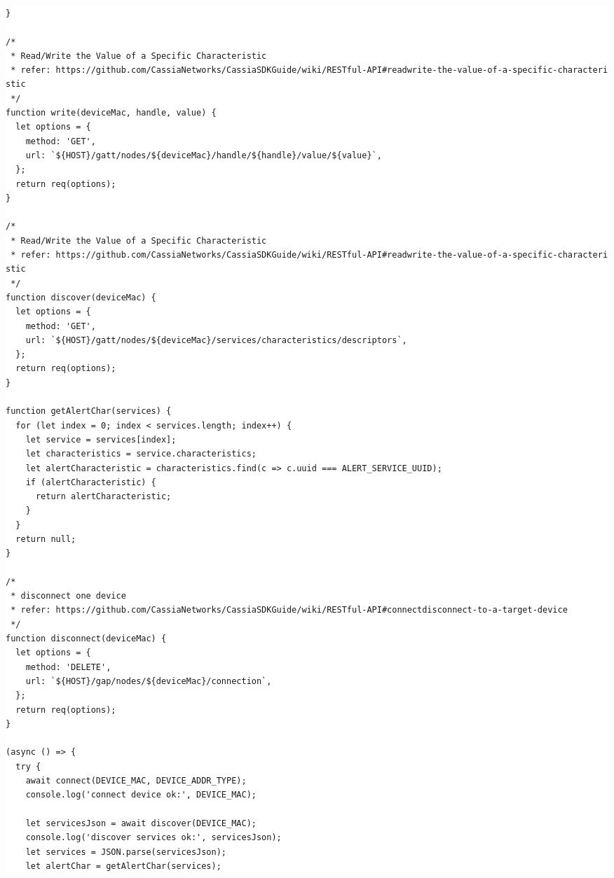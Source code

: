 ```
}

/*
 * Read/Write the Value of a Specific Characteristic
 * refer: https://github.com/CassiaNetworks/CassiaSDKGuide/wiki/RESTful-API#readwrite-the-value-of-a-specific-characteristic
 */
function write(deviceMac, handle, value) {
  let options = {
    method: 'GET',
    url: `${HOST}/gatt/nodes/${deviceMac}/handle/${handle}/value/${value}`,
  };
  return req(options);
}

/*
 * Read/Write the Value of a Specific Characteristic
 * refer: https://github.com/CassiaNetworks/CassiaSDKGuide/wiki/RESTful-API#readwrite-the-value-of-a-specific-characteristic
 */
function discover(deviceMac) {
  let options = {
    method: 'GET',
    url: `${HOST}/gatt/nodes/${deviceMac}/services/characteristics/descriptors`,
  };
  return req(options);
}

function getAlertChar(services) {
  for (let index = 0; index < services.length; index++) {
    let service = services[index];
    let characteristics = service.characteristics;
    let alertCharacteristic = characteristics.find(c => c.uuid === ALERT_SERVICE_UUID);
    if (alertCharacteristic) {
      return alertCharacteristic;
    }
  }
  return null;
}

/*
 * disconnect one device
 * refer: https://github.com/CassiaNetworks/CassiaSDKGuide/wiki/RESTful-API#connectdisconnect-to-a-target-device
 */
function disconnect(deviceMac) {
  let options = {
    method: 'DELETE',
    url: `${HOST}/gap/nodes/${deviceMac}/connection`,
  };
  return req(options);
}

(async () => {
  try {
    await connect(DEVICE_MAC, DEVICE_ADDR_TYPE);
    console.log('connect device ok:', DEVICE_MAC);

    let servicesJson = await discover(DEVICE_MAC);
    console.log('discover services ok:', servicesJson);
    let services = JSON.parse(servicesJson);
    let alertChar = getAlertChar(services);

```